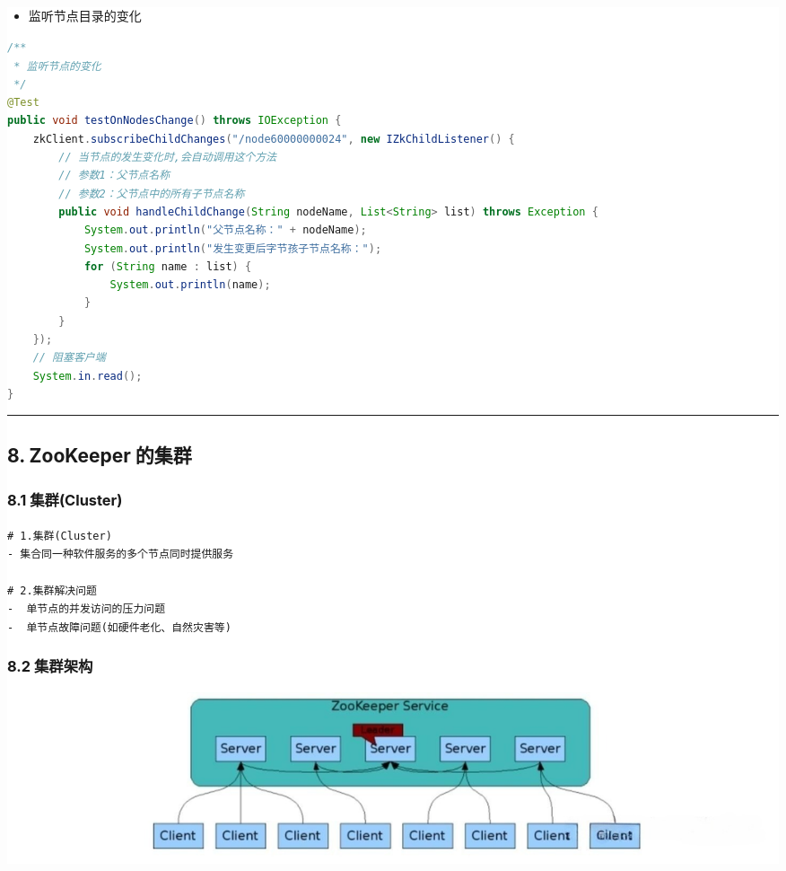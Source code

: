 
- 监听节点目录的变化

```java
/**
 * 监听节点的变化
 */
@Test
public void testOnNodesChange() throws IOException {
    zkClient.subscribeChildChanges("/node60000000024", new IZkChildListener() {
        // 当节点的发生变化时,会自动调用这个方法
        // 参数1：父节点名称
        // 参数2：父节点中的所有子节点名称
        public void handleChildChange(String nodeName, List<String> list) throws Exception {
            System.out.println("父节点名称：" + nodeName);
            System.out.println("发生变更后字节孩子节点名称：");
            for (String name : list) {
                System.out.println(name);
            }
        }
    });
    // 阻塞客户端
    System.in.read();
}
```

------

## 8. ZooKeeper 的集群

### 8.1 集群(Cluster)

```text
# 1.集群(Cluster)
- 集合同一种软件服务的多个节点同时提供服务

# 2.集群解决问题
-  单节点的并发访问的压力问题
-  单节点故障问题(如硬件老化、自然灾害等)
```

### 8.2 集群架构

![](./images/zp4.jpg)

